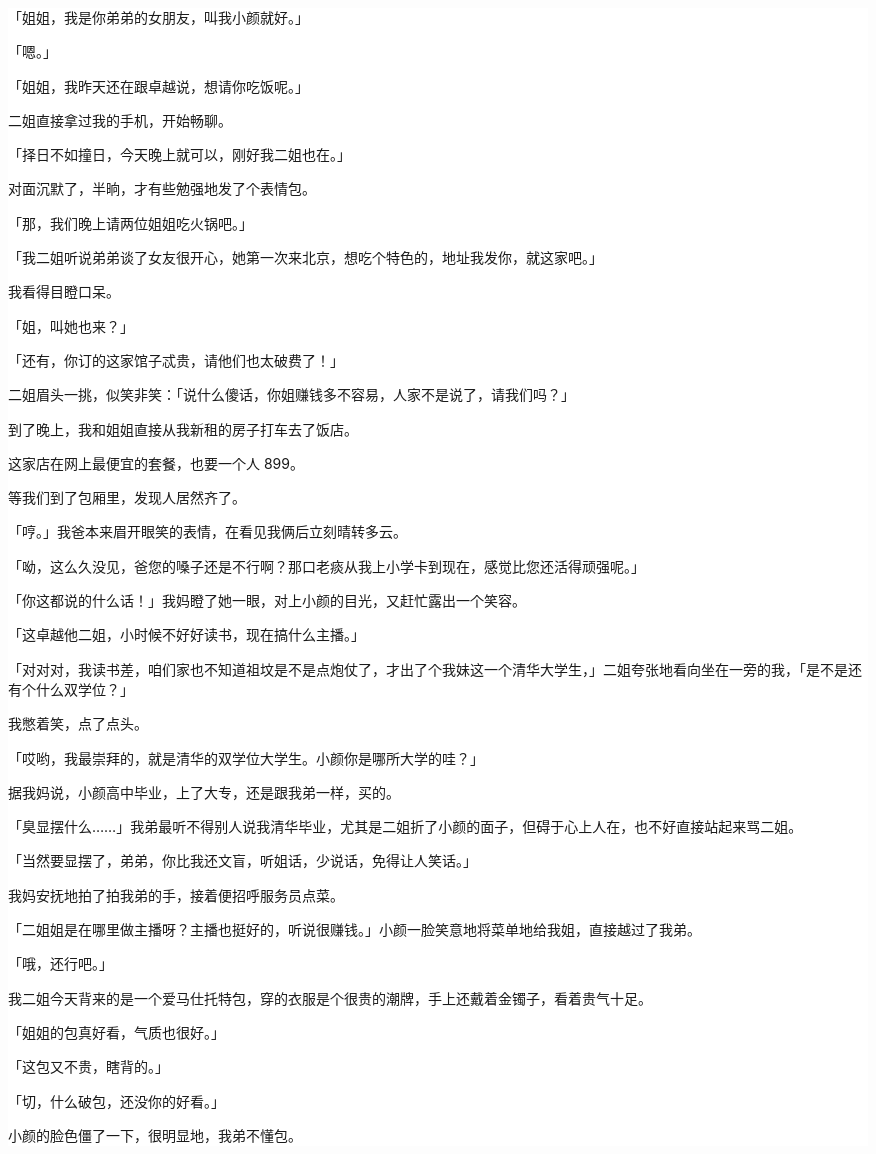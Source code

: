 「姐姐，我是你弟弟的女朋友，叫我小颜就好。」

「嗯。」

「姐姐，我昨天还在跟卓越说，想请你吃饭呢。」

二姐直接拿过我的手机，开始畅聊。

「择日不如撞日，今天晚上就可以，刚好我二姐也在。」

对面沉默了，半晌，才有些勉强地发了个表情包。

「那，我们晚上请两位姐姐吃火锅吧。」

「我二姐听说弟弟谈了女友很开心，她第一次来北京，想吃个特色的，地址我发你，就这家吧。」

我看得目瞪口呆。

「姐，叫她也来？」

「还有，你订的这家馆子忒贵，请他们也太破费了！」

二姐眉头一挑，似笑非笑：「说什么傻话，你姐赚钱多不容易，人家不是说了，请我们吗？」

到了晚上，我和姐姐直接从我新租的房子打车去了饭店。

这家店在网上最便宜的套餐，也要一个人 899。

等我们到了包厢里，发现人居然齐了。

「哼。」我爸本来眉开眼笑的表情，在看见我俩后立刻晴转多云。

「呦，这么久没见，爸您的嗓子还是不行啊？那口老痰从我上小学卡到现在，感觉比您还活得顽强呢。」

「你这都说的什么话！」我妈瞪了她一眼，对上小颜的目光，又赶忙露出一个笑容。

「这卓越他二姐，小时候不好好读书，现在搞什么主播。」

「对对对，我读书差，咱们家也不知道祖坟是不是点炮仗了，才出了个我妹这一个清华大学生，」二姐夸张地看向坐在一旁的我，「是不是还有个什么双学位？」

我憋着笑，点了点头。

「哎哟，我最崇拜的，就是清华的双学位大学生。小颜你是哪所大学的哇？」

据我妈说，小颜高中毕业，上了大专，还是跟我弟一样，买的。

「臭显摆什么……」我弟最听不得别人说我清华毕业，尤其是二姐折了小颜的面子，但碍于心上人在，也不好直接站起来骂二姐。

「当然要显摆了，弟弟，你比我还文盲，听姐话，少说话，免得让人笑话。」

我妈安抚地拍了拍我弟的手，接着便招呼服务员点菜。

「二姐姐是在哪里做主播呀？主播也挺好的，听说很赚钱。」小颜一脸笑意地将菜单地给我姐，直接越过了我弟。

「哦，还行吧。」

我二姐今天背来的是一个爱马仕托特包，穿的衣服是个很贵的潮牌，手上还戴着金镯子，看着贵气十足。

「姐姐的包真好看，气质也很好。」

「这包又不贵，瞎背的。」

「切，什么破包，还没你的好看。」

小颜的脸色僵了一下，很明显地，我弟不懂包。
